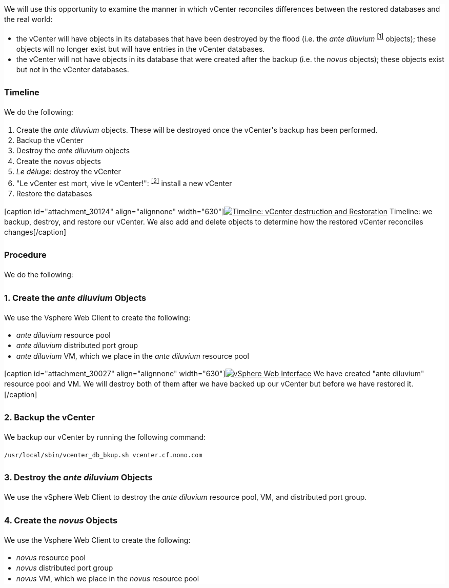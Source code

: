 We will use this opportunity to examine the manner in which vCenter reconciles differences between the restored databases and the real world:

* the vCenter will have objects in its databases that have been destroyed by the flood (i.e. the *ante diluvium* <sup>[[1]](#ante_diluvium)</sup> objects); these objects will no longer exist but will have entries in the vCenter databases.
* the vCenter will not have objects in its database that were created after the backup (i.e. the *novus* objects); these objects exist but not in the vCenter databases.

### Timeline
We do the following:

1. Create the *ante diluvium* objects. These will be destroyed once the vCenter's backup has been performed.
2. Backup the vCenter
3. Destroy the *ante diluvium* objects
4. Create the *novus* objects
5. *Le déluge*: destroy the vCenter
6. "Le vCenter est mort, vive le vCenter!": <sup>[[2]](#king_is_dead)</sup> install a new vCenter
7. Restore the databases

[caption id="attachment_30124" align="alignnone" width="630"]<a href="http://pivotallabs.com/wordpress/wp-content/uploads/2014/09/vCenter-Backup-and-Restore.png"><img src="http://pivotallabs.com/wordpress/wp-content/uploads/2014/09/vCenter-Backup-and-Restore-630x472.png" alt="Timeline: vCenter destruction and Restoration" width="630" height="472" class="size-large wp-image-30124" /></a> Timeline: we backup, destroy, and restore our vCenter. We also add and delete objects to determine how the restored vCenter reconciles changes[/caption]

### Procedure
We do the following:

### 1. Create the *ante diluvium* Objects
We use the Vsphere Web Client to create the following:

* *ante diluvium* resource pool
* *ante diluvium* distributed port group
* *ante diluvium* VM, which we place in the *ante diluvium* resource pool

[caption id="attachment_30027" align="alignnone" width="630"]<a href="http://pivotallabs.com/wordpress/wp-content/uploads/2014/09/ante_diluvium.png"><img src="http://pivotallabs.com/wordpress/wp-content/uploads/2014/09/ante_diluvium-630x408.png" alt="vSphere Web Interface" width="630" height="408" class="size-large wp-image-30027" /></a> We have created "ante diluvium" resource pool and VM.  We will destroy both of them after we have backed up our vCenter but before we have restored it.[/caption]

### 2. Backup the vCenter
We backup our vCenter by running the following command:

```
/usr/local/sbin/vcenter_db_bkup.sh vcenter.cf.nono.com
```
### 3. Destroy the *ante diluvium* Objects
We use the vSphere Web Client to destroy the *ante diluvium* resource pool, VM, and distributed port group.

### 4. Create the *novus* Objects
We use the Vsphere Web Client to create the following:

* *novus* resource pool
* *novus* distributed port group
* *novus* VM, which we place in the *novus* resource pool
